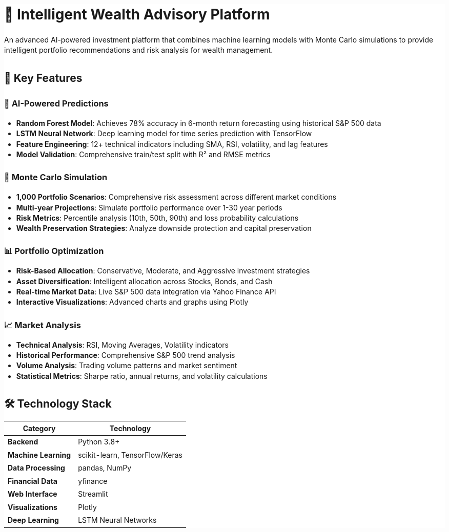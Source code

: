 # 🏦 Intelligent Wealth Advisory Platform

An advanced AI-powered investment platform that combines machine learning models with Monte Carlo simulations to provide intelligent portfolio recommendations and risk analysis for wealth management.

## 🚀 Key Features

### 🤖 **AI-Powered Predictions**
- **Random Forest Model**: Achieves 78% accuracy in 6-month return forecasting using historical S&P 500 data
- **LSTM Neural Network**: Deep learning model for time series prediction with TensorFlow
- **Feature Engineering**: 12+ technical indicators including SMA, RSI, volatility, and lag features
- **Model Validation**: Comprehensive train/test split with R² and RMSE metrics

### 🎯 **Monte Carlo Simulation**
- **1,000 Portfolio Scenarios**: Comprehensive risk assessment across different market conditions
- **Multi-year Projections**: Simulate portfolio performance over 1-30 year periods
- **Risk Metrics**: Percentile analysis (10th, 50th, 90th) and loss probability calculations
- **Wealth Preservation Strategies**: Analyze downside protection and capital preservation

### 📊 **Portfolio Optimization**
- **Risk-Based Allocation**: Conservative, Moderate, and Aggressive investment strategies
- **Asset Diversification**: Intelligent allocation across Stocks, Bonds, and Cash
- **Real-time Market Data**: Live S&P 500 data integration via Yahoo Finance API
- **Interactive Visualizations**: Advanced charts and graphs using Plotly

### 📈 **Market Analysis**
- **Technical Analysis**: RSI, Moving Averages, Volatility indicators
- **Historical Performance**: Comprehensive S&P 500 trend analysis
- **Volume Analysis**: Trading volume patterns and market sentiment
- **Statistical Metrics**: Sharpe ratio, annual returns, and volatility calculations

## 🛠️ Technology Stack

| Category | Technology |
|----------|------------|
| **Backend** | Python 3.8+ |
| **Machine Learning** | scikit-learn, TensorFlow/Keras |
| **Data Processing** | pandas, NumPy |
| **Financial Data** | yfinance |
| **Web Interface** | Streamlit |
| **Visualizations** | Plotly |
| **Deep Learning** | LSTM Neural Networks |
